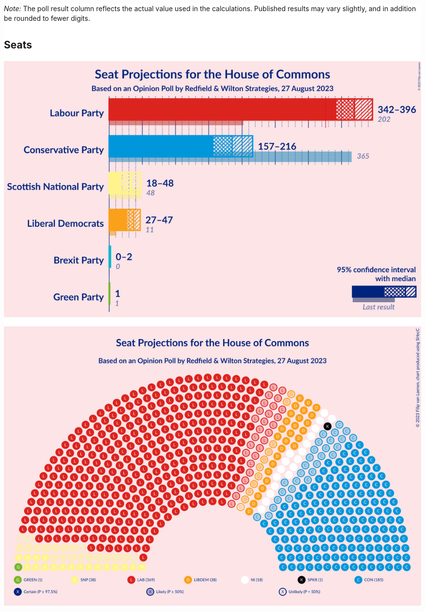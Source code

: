 *Note:* The poll result column reflects the actual value used in the calculations. Published results may vary slightly, and in addition be rounded to fewer digits.

## Seats

![Graph with seats not yet produced](2023-08-27-RedfieldWiltonStrategies-seats.png "Seats")

![Graph with seating plan not yet produced](2023-08-27-RedfieldWiltonStrategies-seating-plan.png "Seating Plan")